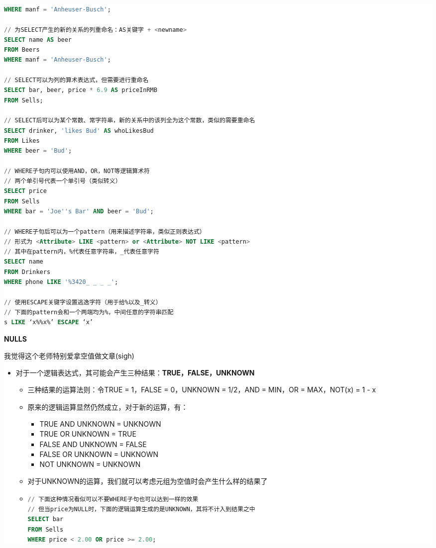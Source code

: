 ```sql
WHERE manf = 'Anheuser-Busch';

// 为SELECT产生的新的关系的列重命名：AS关键字 + <newname>
SELECT name AS beer
FROM Beers
WHERE manf = 'Anheuser-Busch';

// SELECT可以为列的算术表达式，但需要进行重命名
SELECT bar, beer, price * 6.9 AS priceInRMB
FROM Sells;

// SELECT后可以为某个常数、常字符串，新的关系中的该列全为这个常数，类似的需要重命名
SELECT drinker, 'likes Bud' AS whoLikesBud
FROM Likes
WHERE beer = 'Bud';

// WHERE子句内可以使用AND，OR，NOT等逻辑算术符
// 两个单引号代表一个单引号（类似转义）
SELECT price
FROM Sells
WHERE bar = 'Joe''s Bar' AND beer = 'Bud';

// WHERE子句后可以为一个pattern（用来描述字符串，类似正则表达式）
// 形式为 <Attribute> LIKE <pattern> or <Attribute> NOT LIKE <pattern>
// 其中在pattern内，%代表任意字符串，_代表任意字符
SELECT name
FROM Drinkers
WHERE phone LIKE '%3420_ _ _ _';

// 使用ESCAPE关键字设置逃逸字符（用于给%以及_转义）
// 下面的pattern会和一个两端均为%，中间任意的字符串匹配
s LIKE ‘x%%x%’ ESCAPE ‘x’
```

**NULLS**

我觉得这个老师特别爱拿空值做文章(sigh)

- 对于一个逻辑表达式，其可能会产生三种结果：**TRUE，FALSE，UNKNOWN**

  - 三种结果的运算法则：令TRUE = 1，FALSE = 0，UNKNOWN = 1/2，AND = MIN，OR = MAX，NOT(x) = 1 - x

  - 原来的逻辑运算显然仍然成立，对于新的运算，有：

    - TRUE AND UNKNOWN = UNKNOWN
    - TRUE OR UNKNOWN = TRUE
    - FALSE AND UNKNOWN = FALSE
    - FALSE OR UNKNOWN = UNKNOWN
    - NOT UNKNOWN = UNKNOWN

  - 对于UNKNOWN的运算，我们就可以考虑元组为空值时会产生什么样的结果了

  - ```sql
    // 下面这种情况看似可以不要WHERE子句也可以达到一样的效果
    // 但当price为NULL时，下面的逻辑运算生成的是UNKNOWN，其将不计入到结果之中
    SELECT bar
    FROM Sells
    WHERE price < 2.00 OR price >= 2.00;
    